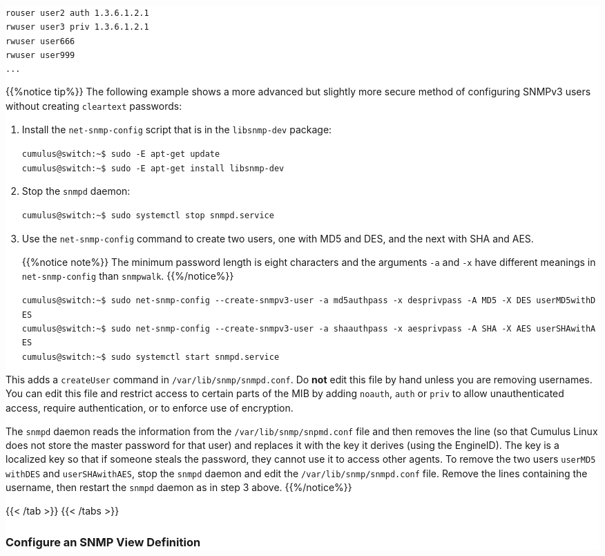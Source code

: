 ```
rouser user2 auth 1.3.6.1.2.1
rwuser user3 priv 1.3.6.1.2.1
rwuser user666
rwuser user999
...
```

{{%notice tip%}}
The following example shows a more advanced but slightly more secure method of configuring SNMPv3 users without creating `cleartext` passwords:

1. Install the `net-snmp-config` script that is in the `libsnmp-dev` package:

   ```
   cumulus@switch:~$ sudo -E apt-get update
   cumulus@switch:~$ sudo -E apt-get install libsnmp-dev
   ```

2. Stop the `snmpd` daemon:

   ```
   cumulus@switch:~$ sudo systemctl stop snmpd.service
   ```

3. Use the `net-snmp-config` command to create two users, one with MD5 and DES, and the next with SHA and AES.

    {{%notice note%}}
The minimum password length is eight characters and the arguments `-a` and `-x` have different meanings in `net-snmp-config` than `snmpwalk`.
{{%/notice%}}

   ```
   cumulus@switch:~$ sudo net-snmp-config --create-snmpv3-user -a md5authpass -x desprivpass -A MD5 -X DES userMD5withDES
   cumulus@switch:~$ sudo net-snmp-config --create-snmpv3-user -a shaauthpass -x aesprivpass -A SHA -X AES userSHAwithAES
   cumulus@switch:~$ sudo systemctl start snmpd.service
   ```

This adds a `createUser` command in `/var/lib/snmp/snmpd.conf`. Do **not** edit this file by hand unless you are removing usernames. You can edit this file and restrict access to certain parts of the MIB by adding `noauth`, `auth` or `priv` to allow unauthenticated access, require authentication, or to enforce use of encryption.

The `snmpd` daemon reads the information from the `/var/lib/snmp/snpmd.conf` file and then removes the line (so that Cumulus Linux does not store the master password for that user) and replaces it with the key it derives (using the EngineID). The key is a localized key so that if someone steals the password, they cannot use it to access other agents. To remove the two users `userMD5withDES` and `userSHAwithAES`, stop the `snmpd` daemon and edit the `/var/lib/snmp/snmpd.conf` file. Remove the lines containing the username, then restart the `snmpd` daemon as in step 3 above.
{{%/notice%}}

{{< /tab >}}
{{< /tabs >}}

### Configure an SNMP View Definition
